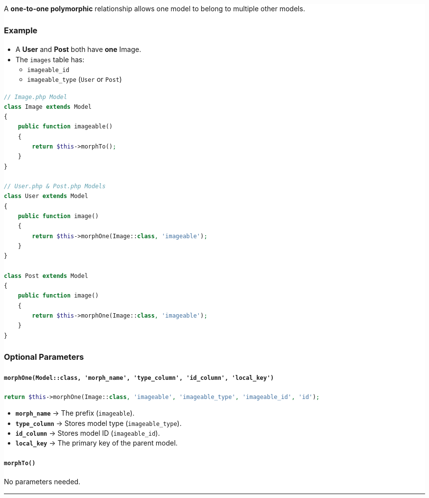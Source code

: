 A **one-to-one polymorphic** relationship allows one model to belong to multiple other models.

### **Example**

- A **User** and **Post** both have **one** Image.
- The `images` table has:
    - `imageable_id`
    - `imageable_type` (`User` or `Post`)

```php
// Image.php Model
class Image extends Model
{
    public function imageable()
    {
        return $this->morphTo();
    }
}

// User.php & Post.php Models
class User extends Model
{
    public function image()
    {
        return $this->morphOne(Image::class, 'imageable');
    }
}

class Post extends Model
{
    public function image()
    {
        return $this->morphOne(Image::class, 'imageable');
    }
}
```

### **Optional Parameters**

#### `morphOne(Model::class, 'morph_name', 'type_column', 'id_column', 'local_key')`

```php
return $this->morphOne(Image::class, 'imageable', 'imageable_type', 'imageable_id', 'id');
```

- **`morph_name`** → The prefix (`imageable`).
- **`type_column`** → Stores model type (`imageable_type`).
- **`id_column`** → Stores model ID (`imageable_id`).
- **`local_key`** → The primary key of the parent model.

#### `morphTo()`

No parameters needed.

---